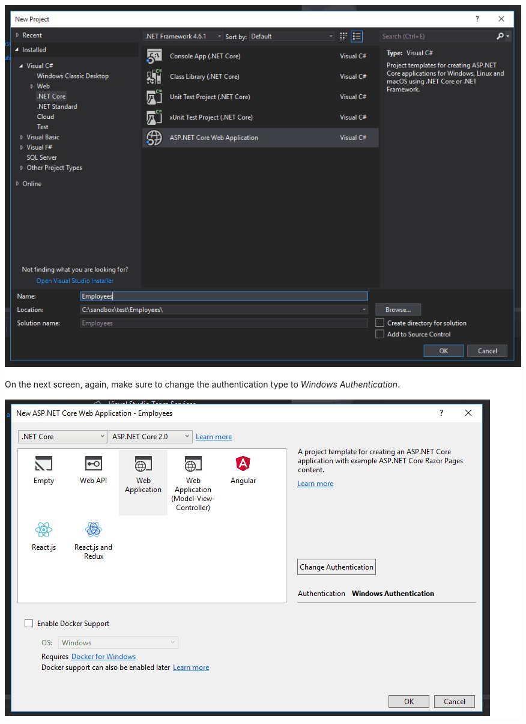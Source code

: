![creating a new asp.net core project](images/how-to-get-user-details-from-active-directory-1.png)

On the next screen, again, make sure to change the authentication type to _Windows Authentication_.

![changing the authentication type to windows](images/how-to-get-user-details-from-active-directory-2.png)

